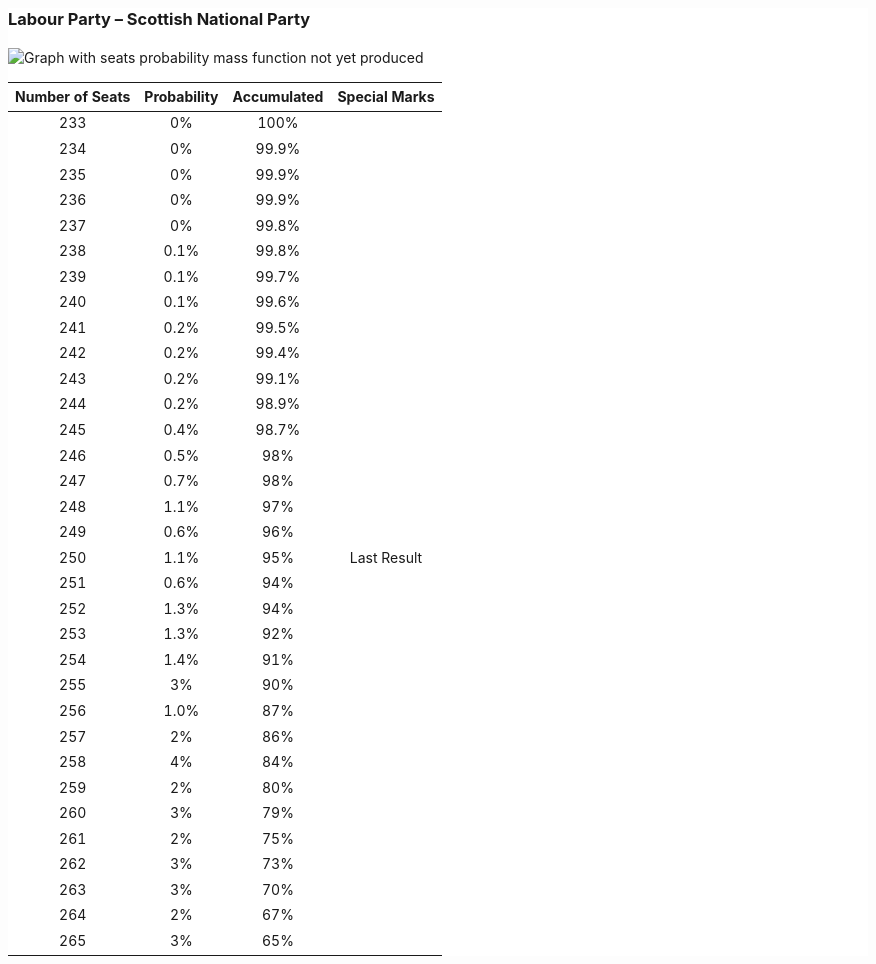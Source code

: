 ### Labour Party – Scottish National Party

![Graph with seats probability mass function not yet produced](2021-07-19-RedfieldWiltonStrategies-coalitions-seats-pmf-lab–snp.png "Seats Probability Mass Function")

| Number of Seats | Probability | Accumulated | Special Marks |
|:---------------:|:-----------:|:-----------:|:-------------:|
| 233 | 0% | 100% |  |
| 234 | 0% | 99.9% |  |
| 235 | 0% | 99.9% |  |
| 236 | 0% | 99.9% |  |
| 237 | 0% | 99.8% |  |
| 238 | 0.1% | 99.8% |  |
| 239 | 0.1% | 99.7% |  |
| 240 | 0.1% | 99.6% |  |
| 241 | 0.2% | 99.5% |  |
| 242 | 0.2% | 99.4% |  |
| 243 | 0.2% | 99.1% |  |
| 244 | 0.2% | 98.9% |  |
| 245 | 0.4% | 98.7% |  |
| 246 | 0.5% | 98% |  |
| 247 | 0.7% | 98% |  |
| 248 | 1.1% | 97% |  |
| 249 | 0.6% | 96% |  |
| 250 | 1.1% | 95% | Last Result |
| 251 | 0.6% | 94% |  |
| 252 | 1.3% | 94% |  |
| 253 | 1.3% | 92% |  |
| 254 | 1.4% | 91% |  |
| 255 | 3% | 90% |  |
| 256 | 1.0% | 87% |  |
| 257 | 2% | 86% |  |
| 258 | 4% | 84% |  |
| 259 | 2% | 80% |  |
| 260 | 3% | 79% |  |
| 261 | 2% | 75% |  |
| 262 | 3% | 73% |  |
| 263 | 3% | 70% |  |
| 264 | 2% | 67% |  |
| 265 | 3% | 65% |  |